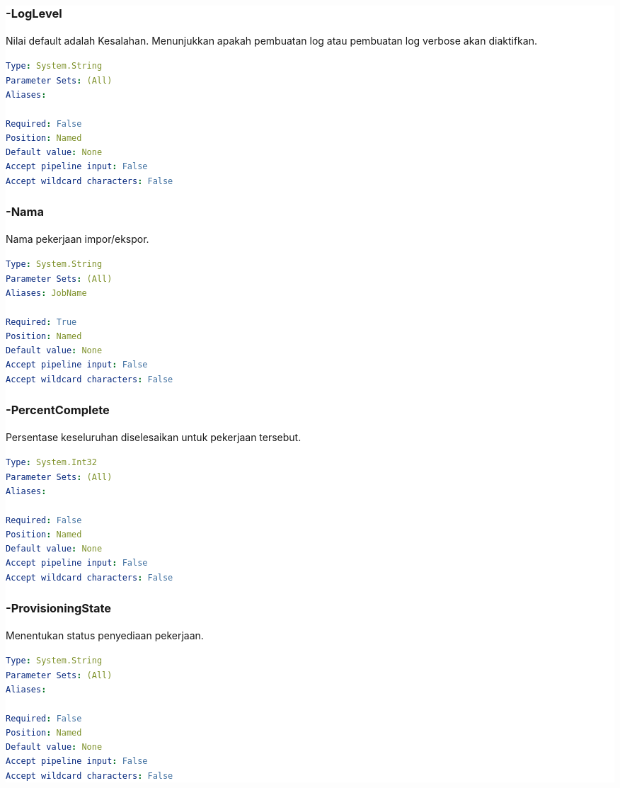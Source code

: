 ### -LogLevel
Nilai default adalah Kesalahan.
Menunjukkan apakah pembuatan log atau pembuatan log verbose akan diaktifkan.

```yaml
Type: System.String
Parameter Sets: (All)
Aliases:

Required: False
Position: Named
Default value: None
Accept pipeline input: False
Accept wildcard characters: False
```

### -Nama
Nama pekerjaan impor/ekspor.

```yaml
Type: System.String
Parameter Sets: (All)
Aliases: JobName

Required: True
Position: Named
Default value: None
Accept pipeline input: False
Accept wildcard characters: False
```

### -PercentComplete
Persentase keseluruhan diselesaikan untuk pekerjaan tersebut.

```yaml
Type: System.Int32
Parameter Sets: (All)
Aliases:

Required: False
Position: Named
Default value: None
Accept pipeline input: False
Accept wildcard characters: False
```

### -ProvisioningState
Menentukan status penyediaan pekerjaan.

```yaml
Type: System.String
Parameter Sets: (All)
Aliases:

Required: False
Position: Named
Default value: None
Accept pipeline input: False
Accept wildcard characters: False
```
